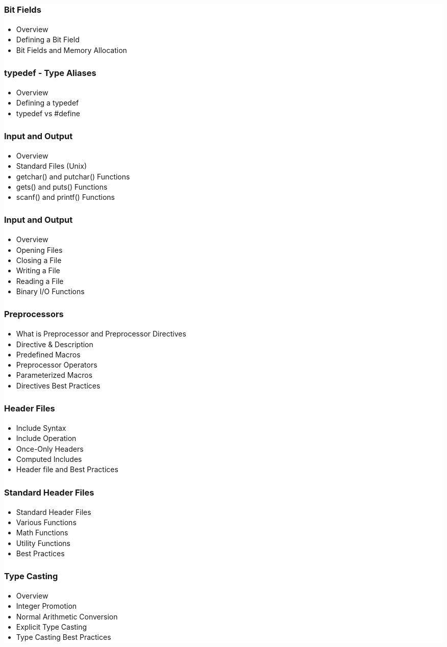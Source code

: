 ### Bit Fields
- Overview
- Defining a Bit Field
- Bit Fields and Memory Allocation

### typedef - Type Aliases 
- Overview
- Defining a typedef
- typedef vs #define

### Input and Output
- Overview
- Standard Files (Unix)
- getchar() and putchar() Functions
- gets() and puts() Functions
- scanf() and printf() Functions

### Input and Output
- Overview
- Opening Files
- Closing a File
- Writing a File
- Reading a File
- Binary I/O Functions

### Preprocessors
- What is Preprocessor and Preprocessor Directives
- Directive & Description
- Predefined Macros
- Preprocessor Operators
- Parameterized Macros
- Directives Best Practices

### Header Files
- Include Syntax
- Include Operation
- Once-Only Headers
- Computed Includes
- Header file and Best Practices

### Standard Header Files
- Standard Header Files
- Various Functions
- Math Functions
- Utility Functions
- Best Practices

### Type Casting
- Overview
- Integer Promotion
- Normal Arithmetic Conversion
- Explicit Type Casting
- Type Casting Best Practices
